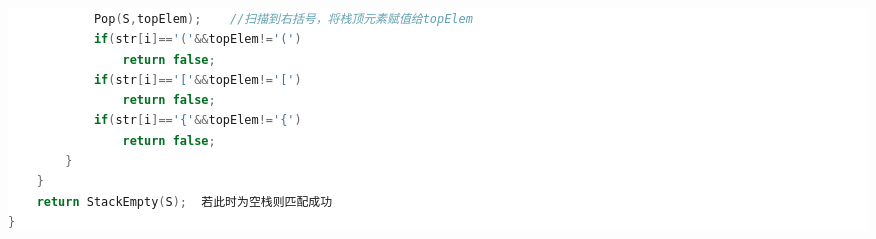 ````c++
            Pop(S,topElem);    //扫描到右括号，将栈顶元素赋值给topElem
            if(str[i]=='('&&topElem!='(')
                return false;
            if(str[i]=='['&&topElem!='[')
                return false;
            if(str[i]=='{'&&topElem!='{')
                return false;
        }
    }
    return StackEmpty(S);  若此时为空栈则匹配成功
}
````





